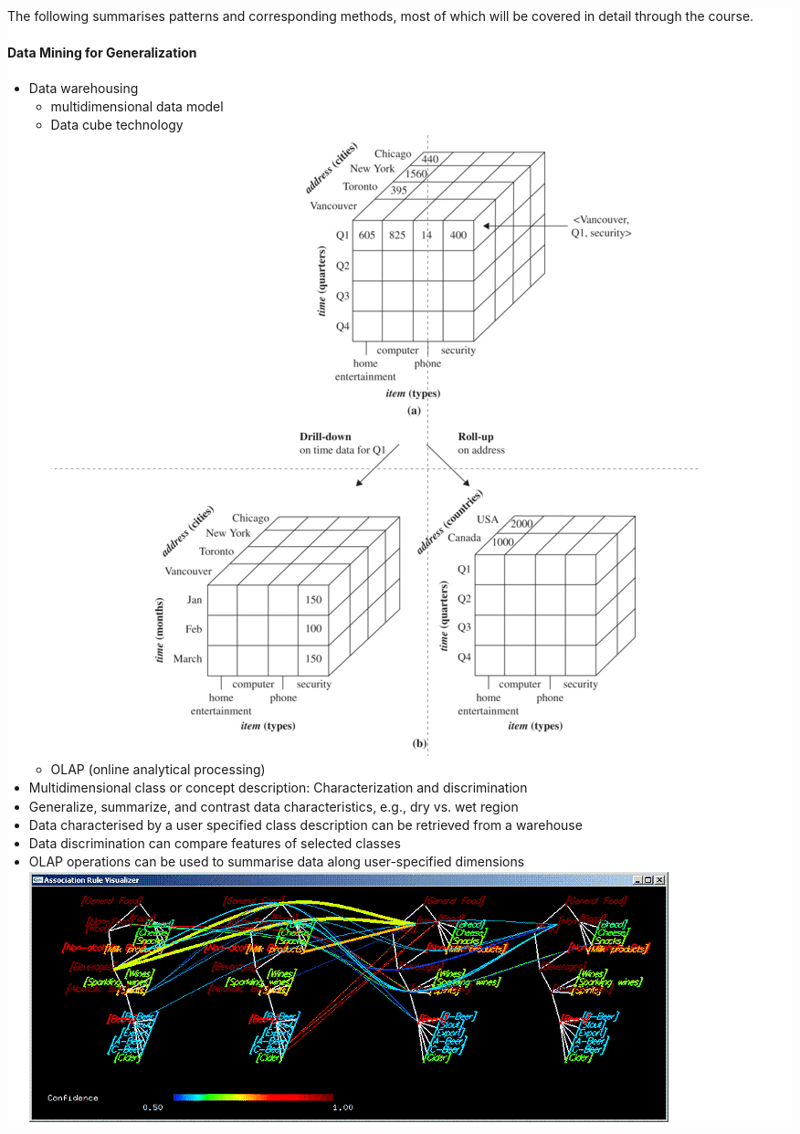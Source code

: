 The following summarises patterns and corresponding  methods, most of which  will be covered in detail through the course. 

#### Data Mining for Generalization

- Data warehousing
  - multidimensional data model
  - Data cube technology ![img](pic/week1-05.png)
  - OLAP (online analytical processing)
- Multidimensional  class or concept description: Characterization and discrimination
- Generalize, summarize, and contrast data characteristics, e.g., dry vs. wet region
- Data characterised by a user specified class description can be retrieved from a warehouse
- Data discrimination can compare features of selected classes
- OLAP operations can be used to summarise data along user-specified dimensions ![img](pic/week1-06.gif)
